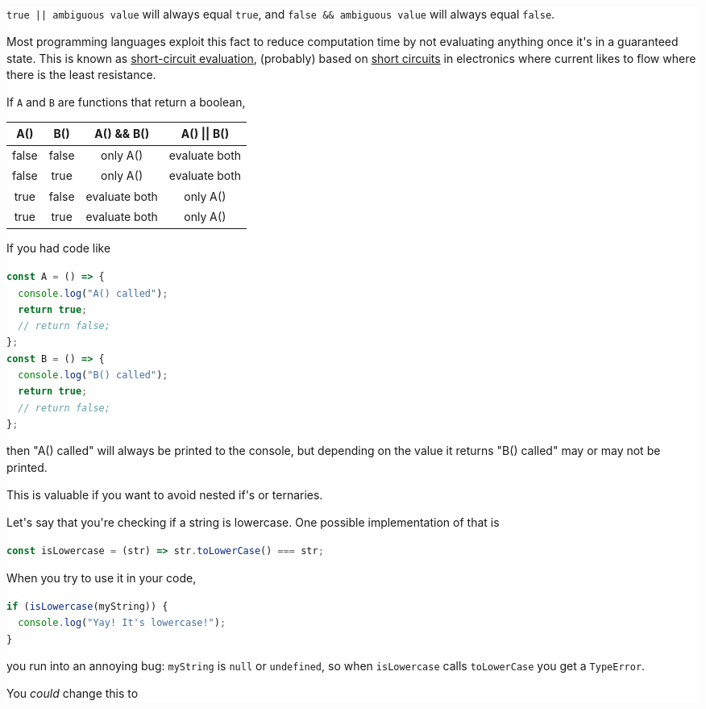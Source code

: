 `true || ambiguous value` will always equal `true`, and `false && ambiguous value` will always equal `false`.

Most programming languages exploit this fact to reduce computation time by not evaluating anything once it's in a guaranteed state. This is known as [short-circuit evaluation][short-circuit-evaluation], (probably) based on [short circuits][short-circuits-electronics] in electronics where current likes to flow where there is the least resistance.

If `A` and `B` are functions that return a boolean,

|  A()  |  B()  |  A() && B()   | A() \|\| B()  |
| :---: | :---: | :-----------: | :-----------: |
| false | false |   only A()    | evaluate both |
| false | true  |   only A()    | evaluate both |
| true  | false | evaluate both |   only A()    |
| true  | true  | evaluate both |   only A()    |

If you had code like

```js
const A = () => {
  console.log("A() called");
  return true;
  // return false;
};
const B = () => {
  console.log("B() called");
  return true;
  // return false;
};
```

then "A() called" will always be printed to the console, but depending on the value it returns "B() called" may or may not be printed.

This is valuable if you want to avoid nested if's or ternaries.

Let's say that you're checking if a string is lowercase. One possible implementation of that is

```js
const isLowercase = (str) => str.toLowerCase() === str;
```

When you try to use it in your code,

```js
if (isLowercase(myString)) {
  console.log("Yay! It's lowercase!");
}
```

you run into an annoying bug: `myString` is `null` or `undefined`, so when `isLowercase` calls `toLowerCase` you get a `TypeError`.

You _could_ change this to


[boolean-algebra]: https://en.wikipedia.org/wiki/Boolean_algebra
[falsy]: https://developer.mozilla.org/en-US/docs/Glossary/Falsy
[nullish-coalescing]: https://developer.mozilla.org/en-US/docs/Web/JavaScript/Reference/Operators/Nullish_coalescing
[optional-chaining]: https://developer.mozilla.org/en-US/docs/Web/JavaScript/Reference/Operators/Optional_chaining
[short-circuits-electronics]: https://en.wikipedia.org/wiki/Short_circuit
[short-circuit-evaluation]: https://en.wikipedia.org/wiki/Short-circuit_evaluation
[truthy]: https://developer.mozilla.org/en-US/docs/Glossary/Truthy
